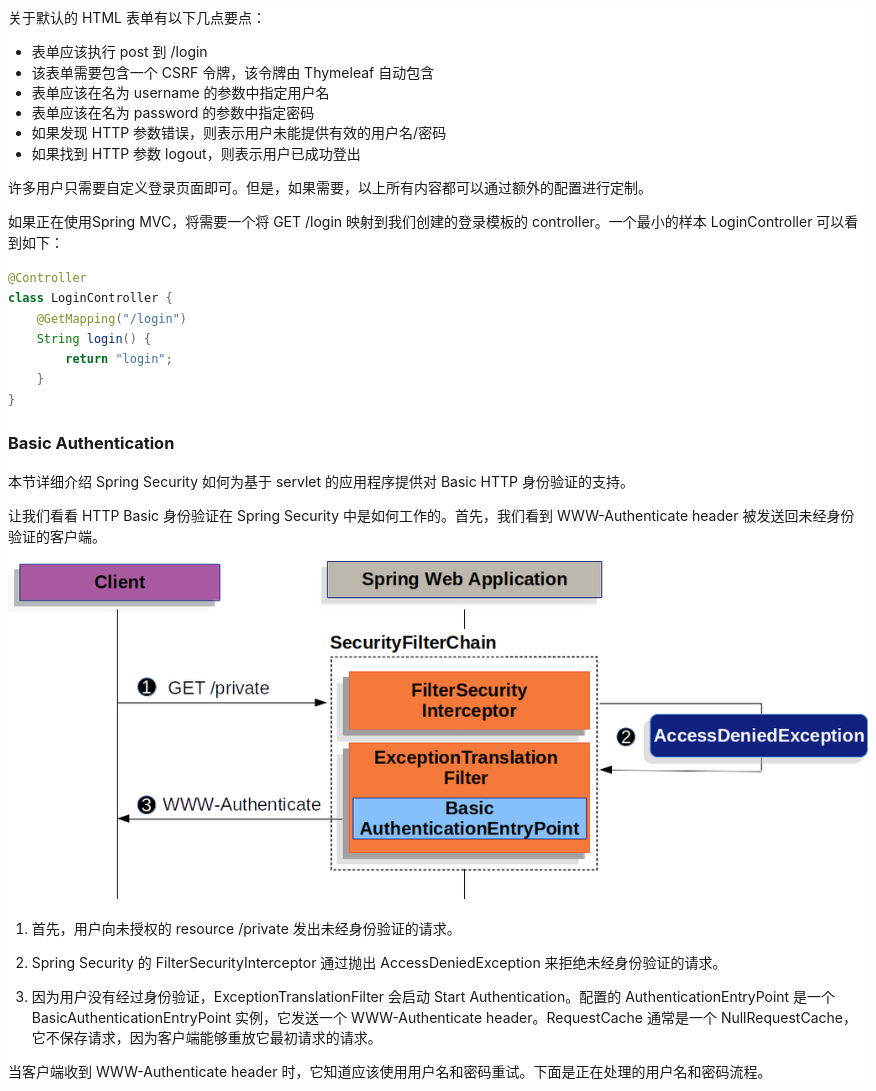 关于默认的 HTML 表单有以下几点要点：
* 表单应该执行 post 到 /login
* 该表单需要包含一个 CSRF 令牌，该令牌由 Thymeleaf 自动包含
* 表单应该在名为 username 的参数中指定用户名
* 表单应该在名为 password 的参数中指定密码
* 如果发现 HTTP 参数错误，则表示用户未能提供有效的用户名/密码
* 如果找到 HTTP 参数 logout，则表示用户已成功登出

许多用户只需要自定义登录页面即可。但是，如果需要，以上所有内容都可以通过额外的配置进行定制。

如果正在使用Spring MVC，将需要一个将 GET /login 映射到我们创建的登录模板的 controller。一个最小的样本 LoginController 可以看到如下：

```java
@Controller
class LoginController {
    @GetMapping("/login")
    String login() {
        return "login";
    }
}
```

### Basic Authentication
本节详细介绍 Spring Security 如何为基于 servlet 的应用程序提供对 Basic HTTP 身份验证的支持。

让我们看看 HTTP Basic 身份验证在 Spring Security 中是如何工作的。首先，我们看到 WWW-Authenticate header 被发送回未经身份验证的客户端。

![basicauthenticationentrypoint](../images/springsecurity/basicauthenticationentrypoint.png)

1. 首先，用户向未授权的 resource /private 发出未经身份验证的请求。

2. Spring Security 的 FilterSecurityInterceptor 通过抛出 AccessDeniedException 来拒绝未经身份验证的请求。

3. 因为用户没有经过身份验证，ExceptionTranslationFilter 会启动 Start Authentication。配置的 AuthenticationEntryPoint 是一个 BasicAuthenticationEntryPoint 实例，它发送一个 WWW-Authenticate header。RequestCache 通常是一个 NullRequestCache，它不保存请求，因为客户端能够重放它最初请求的请求。

当客户端收到 WWW-Authenticate header 时，它知道应该使用用户名和密码重试。下面是正在处理的用户名和密码流程。
